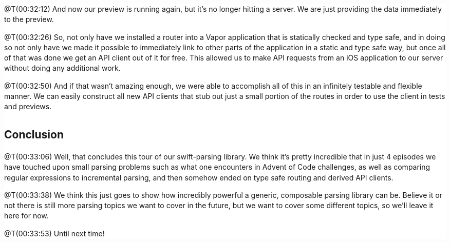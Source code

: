 @T(00:32:12)
And now our preview is running again, but it’s no longer hitting a server. We are just providing the data immediately to the preview.

@T(00:32:26)
So, not only have we installed a router into a Vapor application that is statically checked and type safe, and in doing so not only have we made it possible to immediately link to other parts of the application in a static and type safe way, but once all of that was done we get an API client out of it for free. This allowed us to make API requests from an iOS application to our server without doing any additional work.

@T(00:32:50)
And if that wasn’t amazing enough, we were able to accomplish all of this in an infinitely testable and flexible manner. We can easily construct all new API clients that stub out just a small portion of the routes in order to use the client in tests and previews.

## Conclusion

@T(00:33:06)
Well, that concludes this tour of our swift-parsing library. We think it’s pretty incredible that in just 4 episodes we have touched upon small parsing problems such as what one encounters in Advent of Code challenges, as well as comparing regular expressions to incremental parsing, and then somehow ended on type safe routing and derived API clients.

@T(00:33:38)
We think this just goes to show how incredibly powerful a generic, composable parsing library can be. Believe it or not there is still more parsing topics we want to cover in the future, but we want to cover some different topics, so we’ll leave it here for now.

@T(00:33:53)
Until next time!
